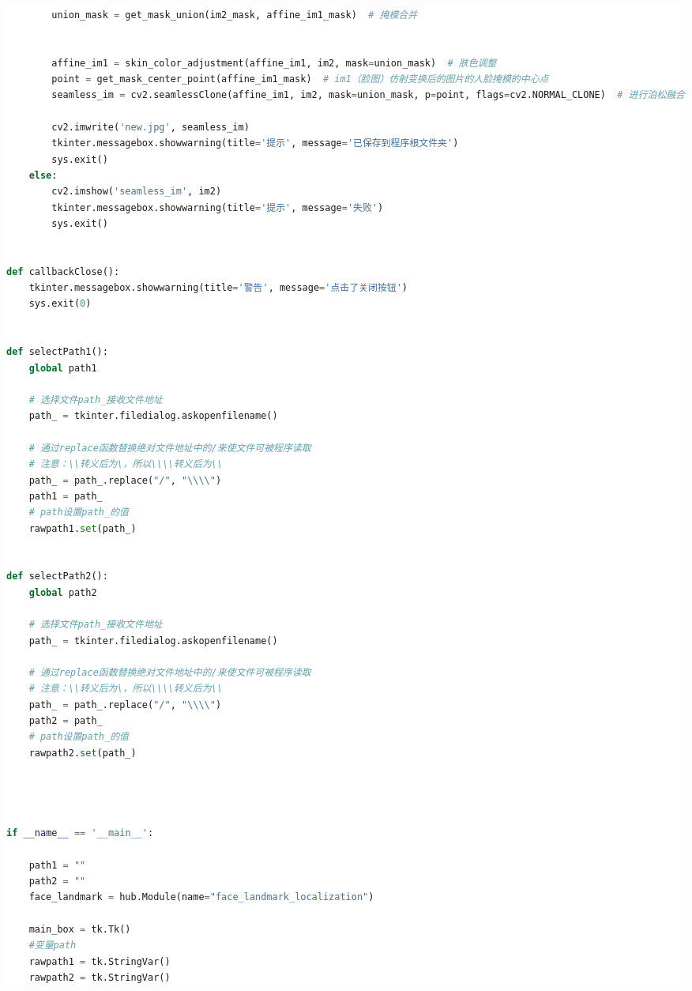 ```python
        union_mask = get_mask_union(im2_mask, affine_im1_mask)  # 掩模合并


        affine_im1 = skin_color_adjustment(affine_im1, im2, mask=union_mask)  # 肤色调整
        point = get_mask_center_point(affine_im1_mask)  # im1（脸图）仿射变换后的图片的人脸掩模的中心点
        seamless_im = cv2.seamlessClone(affine_im1, im2, mask=union_mask, p=point, flags=cv2.NORMAL_CLONE)  # 进行泊松融合

        cv2.imwrite('new.jpg', seamless_im)
        tkinter.messagebox.showwarning(title='提示', message='已保存到程序根文件夹')
        sys.exit()
    else:
        cv2.imshow('seamless_im', im2)
        tkinter.messagebox.showwarning(title='提示', message='失败')
        sys.exit()


def callbackClose():
    tkinter.messagebox.showwarning(title='警告', message='点击了关闭按钮')
    sys.exit(0)


def selectPath1():
    global path1

    # 选择文件path_接收文件地址
    path_ = tkinter.filedialog.askopenfilename()

    # 通过replace函数替换绝对文件地址中的/来使文件可被程序读取
    # 注意：\\转义后为\，所以\\\\转义后为\\
    path_ = path_.replace("/", "\\\\")
    path1 = path_
    # path设置path_的值
    rawpath1.set(path_)


def selectPath2():
    global path2

    # 选择文件path_接收文件地址
    path_ = tkinter.filedialog.askopenfilename()

    # 通过replace函数替换绝对文件地址中的/来使文件可被程序读取
    # 注意：\\转义后为\，所以\\\\转义后为\\
    path_ = path_.replace("/", "\\\\")
    path2 = path_
    # path设置path_的值
    rawpath2.set(path_)




if __name__ == '__main__':

    path1 = ""
    path2 = ""
    face_landmark = hub.Module(name="face_landmark_localization")

    main_box = tk.Tk()
    #变量path
    rawpath1 = tk.StringVar()
    rawpath2 = tk.StringVar()

```